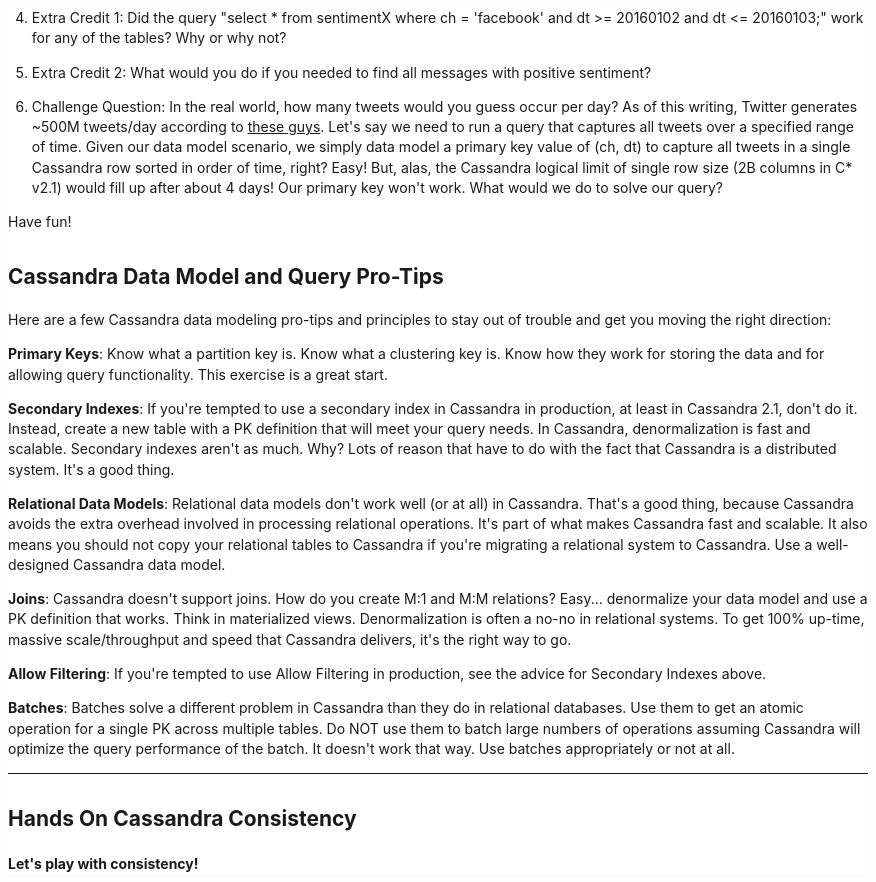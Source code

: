 4) Extra Credit 1: Did the query "select * from sentimentX where ch = 'facebook' and dt >= 20160102 and dt <= 20160103;" work for any of the tables? Why or why not?

5) Extra Credit 2: What would you do if you needed to find all messages with positive sentiment?

6) Challenge Question: In the real world, how many tweets would you guess occur per day? As of this writing, Twitter generates ~500M tweets/day according to [these guys](http://www.internetlivestats.com/twitter-statistics/). Let's say we need to run a query that captures all tweets over a specified range of time. Given our data model scenario, we simply data model a primary key value of (ch, dt) to capture all tweets in a single Cassandra row sorted in order of time, right? Easy! But, alas, the Cassandra logical limit of single row size (2B columns in C* v2.1) would fill up after about 4 days! Our primary key won't work. What would we do to solve our query?

Have fun!

Cassandra Data Model and Query Pro-Tips
---------------------------------------

Here are a few Cassandra data modeling pro-tips and principles to stay out of trouble and get you moving the right direction:

**Primary Keys**: Know what a partition key is. Know what a clustering key is. Know how they work for storing the data and for allowing query functionality. This exercise is a great start.

**Secondary Indexes**: If you're tempted to use a secondary index in Cassandra in production, at least in Cassandra 2.1, don't do it. Instead, create a new table with a PK definition that will meet your query needs. In Cassandra, denormalization is fast and scalable. Secondary indexes aren't as much. Why? Lots of reason that have to do with the fact that Cassandra is a distributed system. It's a good thing.

**Relational Data Models**: Relational data models don't work well (or at all) in Cassandra. That's a good thing, because Cassandra avoids the extra overhead involved in processing relational operations. It's part of what makes Cassandra fast and scalable. It also means you should not copy your relational tables to Cassandra if you're migrating a relational system to Cassandra. Use a well-designed Cassandra data model.

**Joins**: Cassandra doesn't support joins. How do you create M:1 and M:M relations? Easy... denormalize your data model and use a PK definition that works. Think in materialized views. Denormalization is often a no-no in relational systems. To get 100% up-time, massive scale/throughput and speed that Cassandra delivers, it's the right way to go.

**Allow Filtering**: If you're tempted to use Allow Filtering in production, see the advice for Secondary Indexes above.

**Batches**: Batches solve a different problem in Cassandra than they do in relational databases. Use them to get an atomic operation for a single PK across multiple tables. Do NOT use them to batch large numbers of operations assuming Cassandra will optimize the query performance of the batch. It doesn't work that way. Use batches appropriately or not at all.


----------


Hands On Cassandra Consistency 
-------------------

#### Let's play with consistency!
